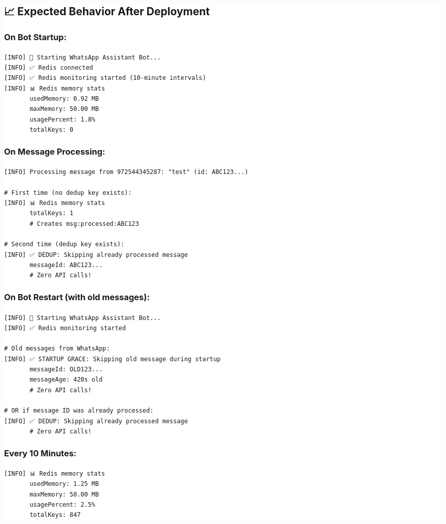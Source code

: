 ## 📈 **Expected Behavior After Deployment**

### **On Bot Startup:**
```
[INFO] 🚀 Starting WhatsApp Assistant Bot...
[INFO] ✅ Redis connected
[INFO] ✅ Redis monitoring started (10-minute intervals)
[INFO] 📊 Redis memory stats
       usedMemory: 0.92 MB
       maxMemory: 50.00 MB
       usagePercent: 1.8%
       totalKeys: 0
```

### **On Message Processing:**
```
[INFO] Processing message from 972544345287: "test" (id: ABC123...)

# First time (no dedup key exists):
[INFO] 📊 Redis memory stats
       totalKeys: 1
       # Creates msg:processed:ABC123

# Second time (dedup key exists):
[INFO] ✅ DEDUP: Skipping already processed message
       messageId: ABC123...
       # Zero API calls!
```

### **On Bot Restart (with old messages):**
```
[INFO] 🚀 Starting WhatsApp Assistant Bot...
[INFO] ✅ Redis monitoring started

# Old messages from WhatsApp:
[INFO] ✅ STARTUP GRACE: Skipping old message during startup
       messageId: OLD123...
       messageAge: 420s old
       # Zero API calls!

# OR if message ID was already processed:
[INFO] ✅ DEDUP: Skipping already processed message
       # Zero API calls!
```

### **Every 10 Minutes:**
```
[INFO] 📊 Redis memory stats
       usedMemory: 1.25 MB
       maxMemory: 50.00 MB
       usagePercent: 2.5%
       totalKeys: 847
```
